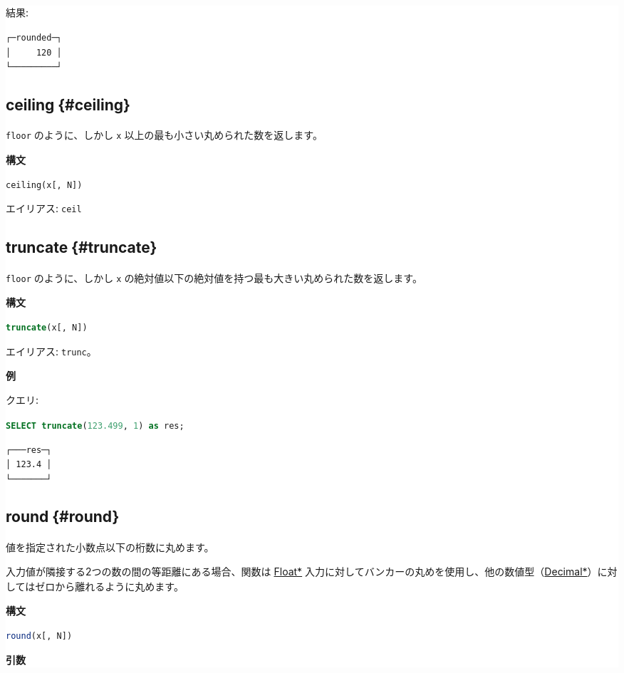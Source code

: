 結果:

```response
┌─rounded─┐
│     120 │
└─────────┘
```

## ceiling {#ceiling}

`floor` のように、しかし `x` 以上の最も小さい丸められた数を返します。

**構文**

```sql
ceiling(x[, N])
```

エイリアス: `ceil`

## truncate {#truncate}

`floor` のように、しかし `x` の絶対値以下の絶対値を持つ最も大きい丸められた数を返します。

**構文**

```sql
truncate(x[, N])
```

エイリアス: `trunc`。

**例**

クエリ:

```sql
SELECT truncate(123.499, 1) as res;
```

```response
┌───res─┐
│ 123.4 │
└───────┘
```

## round {#round}

値を指定された小数点以下の桁数に丸めます。

入力値が隣接する2つの数の間の等距離にある場合、関数は [Float*](../data-types/float.md) 入力に対してバンカーの丸めを使用し、他の数値型（[Decimal*](../data-types/decimal.md)）に対してはゼロから離れるように丸めます。

**構文**

```sql
round(x[, N])
```

**引数**
